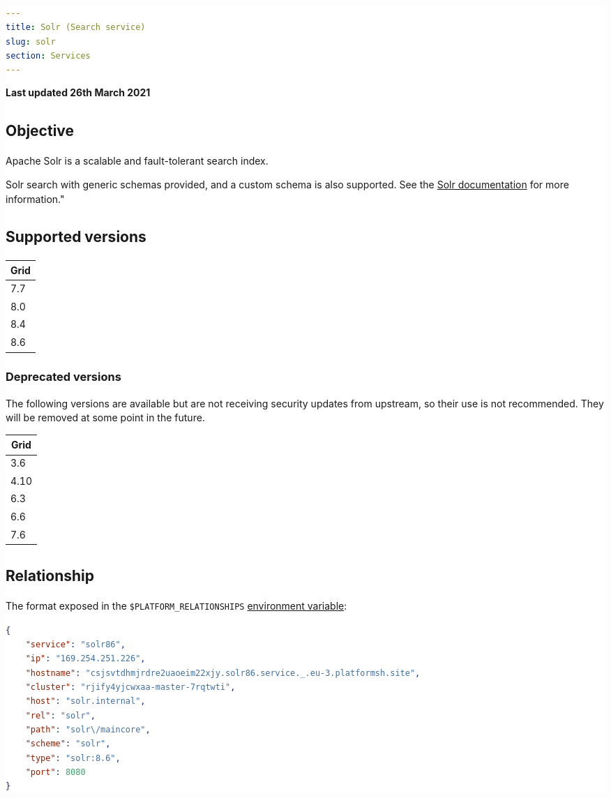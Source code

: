 ```yaml
---
title: Solr (Search service)
slug: solr
section: Services
---
```


**Last updated 26th March 2021**



## Objective  

Apache Solr is a scalable and fault-tolerant search index.

Solr search with generic schemas provided, and a custom schema is also supported. See the [Solr documentation](https://lucene.apache.org/solr/6_3_0/index.html) for more information."

## Supported versions

| **Grid** | 
|----------------------------------|  
|  7.7 |  
|  8.0 |  
|  8.4 |  
|  8.6 |  

### Deprecated versions

The following versions are available but are not receiving security updates from upstream, so their use is not recommended. They will be removed at some point in the future.

| **Grid** | 
|----------------------------------|  
|  3.6 |  
|  4.10 |  
|  6.3 |  
|  6.6 |  
|  7.6 |  

## Relationship

The format exposed in the ``$PLATFORM_RELATIONSHIPS`` [environment variable](../../development-variables#platformsh-provided-variables):

```json  
{
    "service": "solr86",
    "ip": "169.254.251.226",
    "hostname": "csjsvtdhmjrdre2uaoeim22xjy.solr86.service._.eu-3.platformsh.site",
    "cluster": "rjify4yjcwxaa-master-7rqtwti",
    "host": "solr.internal",
    "rel": "solr",
    "path": "solr\/maincore",
    "scheme": "solr",
    "type": "solr:8.6",
    "port": 8080
}
```  